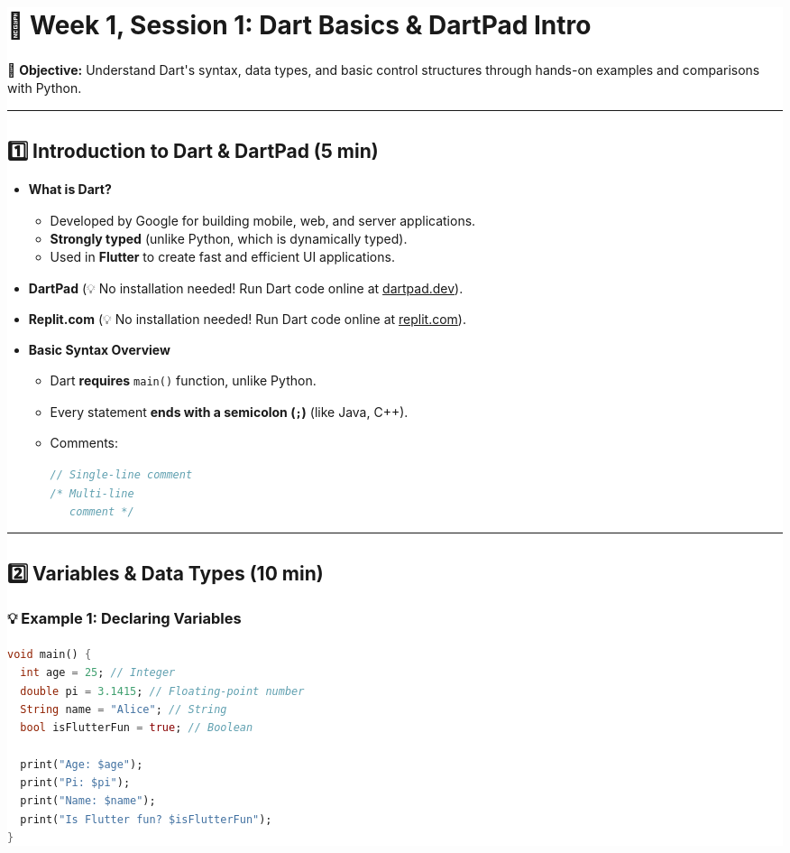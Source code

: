 
# 📅 Week 1, Session 1: Dart Basics & DartPad Intro

🎯 **Objective:** Understand Dart's syntax, data types, and basic control structures through hands-on examples and comparisons with Python.

---

## 1️⃣ Introduction to Dart & DartPad (5 min)

- **What is Dart?**
    
    - Developed by Google for building mobile, web, and server applications.
    - **Strongly typed** (unlike Python, which is dynamically typed).
    - Used in **Flutter** to create fast and efficient UI applications.
- **DartPad** (💡 No installation needed! Run Dart code online at [dartpad.dev](https://dartpad.dev/)).
- **Replit.com** (💡 No installation needed! Run Dart code online at [replit.com](https://replit.com/)).
    
- **Basic Syntax Overview**
    
    - Dart **requires** `main()` function, unlike Python.
    - Every statement **ends with a semicolon (`;`)** (like Java, C++).
    - Comments:
        
        ```dart
        // Single-line comment
        /* Multi-line
           comment */
        ```
        

---

## **2️⃣ Variables & Data Types (10 min)**

### **💡 Example 1: Declaring Variables**

```dart
void main() {
  int age = 25; // Integer
  double pi = 3.1415; // Floating-point number
  String name = "Alice"; // String
  bool isFlutterFun = true; // Boolean

  print("Age: $age");
  print("Pi: $pi");
  print("Name: $name");
  print("Is Flutter fun? $isFlutterFun");
}
```
